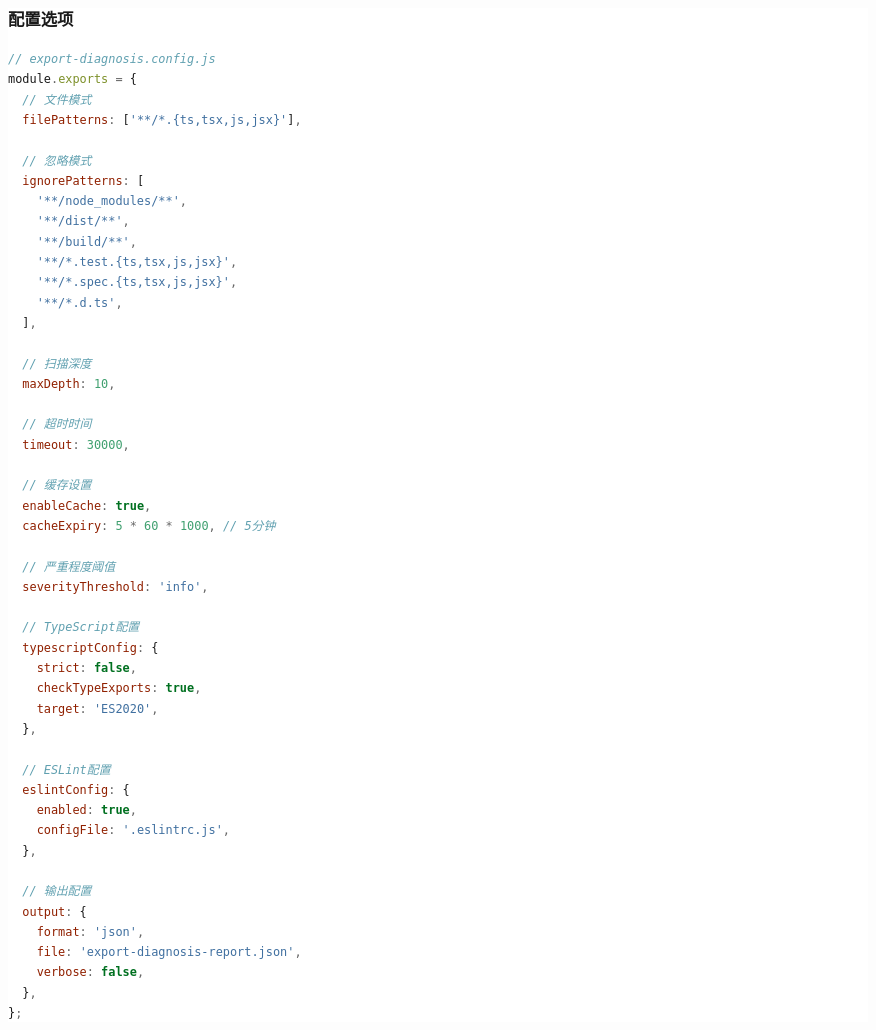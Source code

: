 ### 配置选项

```javascript
// export-diagnosis.config.js
module.exports = {
  // 文件模式
  filePatterns: ['**/*.{ts,tsx,js,jsx}'],

  // 忽略模式
  ignorePatterns: [
    '**/node_modules/**',
    '**/dist/**',
    '**/build/**',
    '**/*.test.{ts,tsx,js,jsx}',
    '**/*.spec.{ts,tsx,js,jsx}',
    '**/*.d.ts',
  ],

  // 扫描深度
  maxDepth: 10,

  // 超时时间
  timeout: 30000,

  // 缓存设置
  enableCache: true,
  cacheExpiry: 5 * 60 * 1000, // 5分钟

  // 严重程度阈值
  severityThreshold: 'info',

  // TypeScript配置
  typescriptConfig: {
    strict: false,
    checkTypeExports: true,
    target: 'ES2020',
  },

  // ESLint配置
  eslintConfig: {
    enabled: true,
    configFile: '.eslintrc.js',
  },

  // 输出配置
  output: {
    format: 'json',
    file: 'export-diagnosis-report.json',
    verbose: false,
  },
};
```
